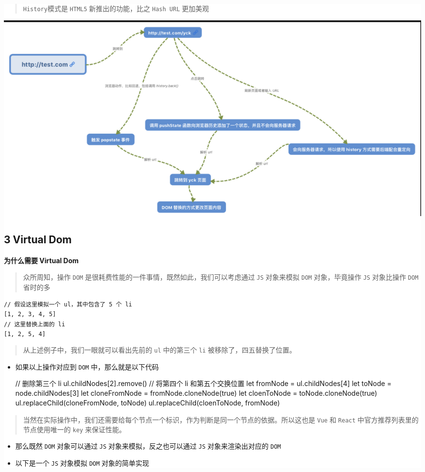 > `History`模式是 `HTML5` 新推出的功能，比之 `Hash URL` 更加美观

![Image 1](_media/3820669cf48a4ba6accffda48e1eef82.png)

## 3 Virtual Dom

**为什么需要 Virtual Dom**

> 众所周知，操作 `DOM` 是很耗费性能的一件事情，既然如此，我们可以考虑通过 `JS` 对象来模拟 `DOM` 对象，毕竟操作 `JS` 对象比操作 `DOM` 省时的多

    // 假设这里模拟一个 ul，其中包含了 5 个 li
    [1, 2, 3, 4, 5]
    // 这里替换上面的 li
    [1, 2, 5, 4]

> 从上述例子中，我们一眼就可以看出先前的 `ul` 中的第三个 `li` 被移除了，四五替换了位置。

- 如果以上操作对应到 `DOM` 中，那么就是以下代码

  // 删除第三个 li
  ul.childNodes[2].remove()
  // 将第四个 li 和第五个交换位置
  let fromNode = ul.childNodes[4]
  let toNode = node.childNodes[3]
  let cloneFromNode = fromNode.cloneNode(true)
  let cloenToNode = toNode.cloneNode(true)
  ul.replaceChild(cloneFromNode, toNode)
  ul.replaceChild(cloenToNode, fromNode)

> 当然在实际操作中，我们还需要给每个节点一个标识，作为判断是同一个节点的依据。所以这也是 `Vue` 和 `React` 中官方推荐列表里的节点使用唯一的 `key` 来保证性能。

- 那么既然 `DOM` 对象可以通过 `JS` 对象来模拟，反之也可以通过 `JS` 对象来渲染出对应的 `DOM`

- 以下是一个 `JS` 对象模拟 `DOM` 对象的简单实现


[99.png]: https://s.poetries.work/gitee/2020/09/99.png
[100.png]: https://s.poetries.work/gitee/2020/09/100.png
[202203211358420.png]: https://s.poetries.work/images/202203211358420.png
[202203211358473.png]: https://s.poetries.work/images/202203211358473.png
[202203211358728.png]: https://s.poetries.work/images/202203211358728.png
[202203211358228.png]: https://s.poetries.work/images/202203211358228.png
[202203211358441.png]: https://s.poetries.work/images/202203211358441.png
[opens new window]: https://github.com/sunyanzhe/virtual-dom/blob/master/src/diff/react-diff.js
[202203211359786.png]: https://s.poetries.work/images/202203211359786.png
[202203211359054.png]: https://s.poetries.work/images/202203211359054.png
[202203211359533.png]: https://s.poetries.work/images/202203211359533.png
[202203211359184.png]: https://s.poetries.work/images/202203211359184.png
[202203211359531.png]: https://s.poetries.work/images/202203211359531.png
[202203211359343.png]: https://s.poetries.work/images/202203211359343.png
[202203211359968.png]: https://s.poetries.work/images/202203211359968.png
[202203211359489.png]: https://s.poetries.work/images/202203211359489.png
[202203211400801.png]: https://s.poetries.work/images/202203211400801.png
[202203211400020.png]: https://s.poetries.work/images/202203211400020.png
[202203211400324.png]: https://s.poetries.work/images/202203211400324.png
[inferno_opens new window]: https://github.com/infernojs/inferno
[202203211400687.png]: https://s.poetries.work/images/202203211400687.png
[202203211400875.png]: https://s.poetries.work/images/202203211400875.png
[202203211400253.png]: https://s.poetries.work/images/202203211400253.png
[202203211400806.png]: https://s.poetries.work/images/202203211400806.png
[202203211400840.png]: https://s.poetries.work/images/202203211400840.png
[202203211401709.png]: https://s.poetries.work/images/202203211401709.png
[202203211401591.png]: https://s.poetries.work/images/202203211401591.png
[202203211401764.png]: https://s.poetries.work/images/202203211401764.png
[202203211401780.png]: https://s.poetries.work/images/202203211401780.png
[image-20210220201751694]: https://s.poetries.work/images/image-20210220201751694.png